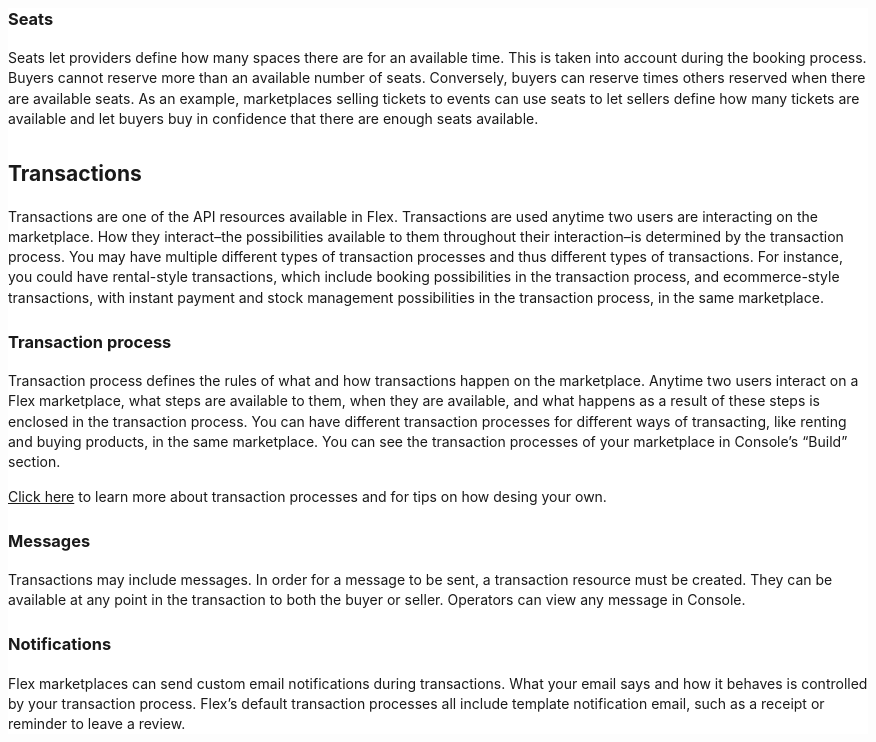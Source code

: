 ### Seats

Seats let providers define how many spaces there are for an available
time. This is taken into account during the booking process. Buyers
cannot reserve more than an available number of seats. Conversely,
buyers can reserve times others reserved when there are available seats.
As an example, marketplaces selling tickets to events can use seats to
let sellers define how many tickets are available and let buyers buy in
confidence that there are enough seats available.

## Transactions

Transactions are one of the API resources available in Flex.
Transactions are used anytime two users are interacting on the
marketplace. How they interact–the possibilities available to them
throughout their interaction–is determined by the transaction process.
You may have multiple different types of transaction processes and thus
different types of transactions. For instance, you could have
rental-style transactions, which include booking possibilities in the
transaction process, and ecommerce-style transactions, with instant
payment and stock management possibilities in the transaction process,
in the same marketplace.

### Transaction process

Transaction process defines the rules of what and how transactions
happen on the marketplace. Anytime two users interact on a Flex
marketplace, what steps are available to them, when they are available,
and what happens as a result of these steps is enclosed in the
transaction process. You can have different transaction processes for
different ways of transacting, like renting and buying products, in the
same marketplace. You can see the transaction processes of your
marketplace in Console’s “Build” section.

[Click here](https://www.sharetribe.com/docs/concepts/transaction-process/)
to learn more about transaction processes and for tips on how desing
your own.

### Messages

Transactions may include messages. In order for a message to be sent, a
transaction resource must be created. They can be available at any point
in the transaction to both the buyer or seller. Operators can view any
message in Console.

### Notifications

Flex marketplaces can send custom email notifications during
transactions. What your email says and how it behaves is controlled by
your transaction process. Flex’s default transaction processes all
include template notification email, such as a receipt or reminder to
leave a review.
